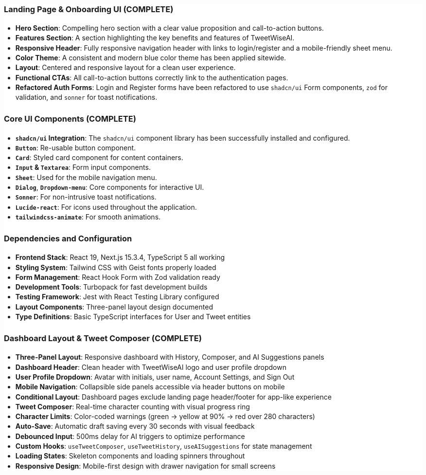 ### Landing Page & Onboarding UI (COMPLETE)

- **Hero Section**: Compelling hero section with a clear value proposition and call-to-action buttons.
- **Features Section**: A section highlighting the key benefits and features of TweetWiseAI.
- **Responsive Header**: Fully responsive navigation header with links to login/register and a mobile-friendly sheet menu.
- **Color Theme**: A consistent and modern blue color theme has been applied sitewide.
- **Layout**: Centered and responsive layout for a clean user experience.
- **Functional CTAs**: All call-to-action buttons correctly link to the authentication pages.
- **Refactored Auth Forms**: Login and Register forms have been refactored to use `shadcn/ui` Form components, `zod` for validation, and `sonner` for toast notifications.

### Core UI Components (COMPLETE)

- **`shadcn/ui` Integration**: The `shadcn/ui` component library has been successfully installed and configured.
- **`Button`**: Re-usable button component.
- **`Card`**: Styled card component for content containers.
- **`Input` & `Textarea`**: Form input components.
- **`Sheet`**: Used for the mobile navigation menu.
- **`Dialog`**, **`Dropdown-menu`**: Core components for interactive UI.
- **`Sonner`**: For non-intrusive toast notifications.
- **`Lucide-react`**: For icons used throughout the application.
- **`tailwindcss-animate`**: For smooth animations.

### Dependencies and Configuration

- **Frontend Stack**: React 19, Next.js 15.3.4, TypeScript 5 all working
- **Styling System**: Tailwind CSS with Geist fonts properly loaded
- **Form Management**: React Hook Form with Zod validation ready
- **Development Tools**: Turbopack for fast development builds
- **Testing Framework**: Jest with React Testing Library configured
- **Layout Components**: Three-panel layout design documented
- **Type Definitions**: Basic TypeScript interfaces for User and Tweet entities

### Dashboard Layout & Tweet Composer (COMPLETE)

- **Three-Panel Layout**: Responsive dashboard with History, Composer, and AI Suggestions panels
- **Dashboard Header**: Clean header with TweetWiseAI logo and user profile dropdown
- **User Profile Dropdown**: Avatar with initials, user name, Account Settings, and Sign Out
- **Mobile Navigation**: Collapsible side panels accessible via header buttons on mobile
- **Conditional Layout**: Dashboard pages exclude landing page header/footer for app-like experience
- **Tweet Composer**: Real-time character counting with visual progress ring
- **Character Limits**: Color-coded warnings (green → yellow at 90% → red over 280 characters)
- **Auto-Save**: Automatic draft saving every 30 seconds with visual feedback
- **Debounced Input**: 500ms delay for AI triggers to optimize performance
- **Custom Hooks**: `useTweetComposer`, `useTweetHistory`, `useAISuggestions` for state management
- **Loading States**: Skeleton components and loading spinners throughout
- **Responsive Design**: Mobile-first design with drawer navigation for small screens
